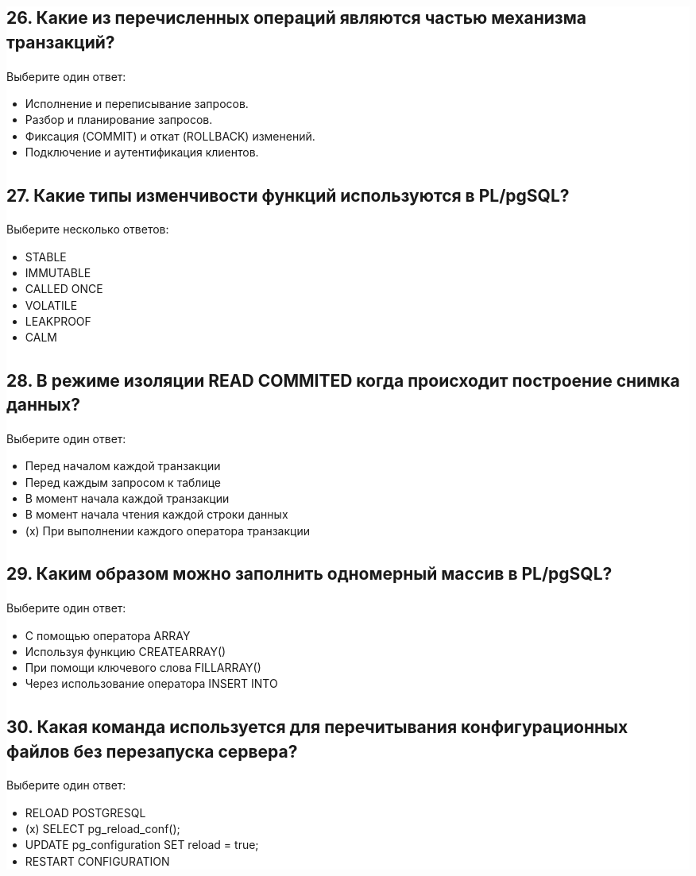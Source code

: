  
## 26. Какие из перечисленных операций являются частью механизма транзакций?

Выберите один ответ:

* Исполнение и переписывание запросов.
* Разбор и планирование запросов.
* Фиксация (COMMIT) и откат (ROLLBACK) изменений.
* Подключение и аутентификация клиентов.


## 27. Какие типы изменчивости функций используются в PL/pgSQL?

Выберите несколько ответов:

* STABLE
* IMMUTABLE
* CALLED ONCE
* VOLATILE
* LEAKPROOF
* CALM

## 28. В режиме изоляции READ COMMITED когда происходит построение снимка данных?

Выберите один ответ:

* Перед началом каждой транзакции
* Перед каждым запросом к таблице
* В момент начала каждой транзакции
* В момент начала чтения каждой строки данных
* (x) При выполнении каждого оператора транзакции


## 29. Каким образом можно заполнить одномерный массив в PL/pgSQL?

Выберите один ответ:

* С помощью оператора ARRAY
* Используя функцию CREATEARRAY()
* При помощи ключевого слова FILLARRAY()
* Через использование оператора INSERT INTO


## 30. Какая команда используется для перечитывания конфигурационных файлов без перезапуска сервера?

Выберите один ответ:

* RELOAD POSTGRESQL
* (x) SELECT pg_reload_conf();
* UPDATE pg_configuration SET reload = true;
* RESTART CONFIGURATION

